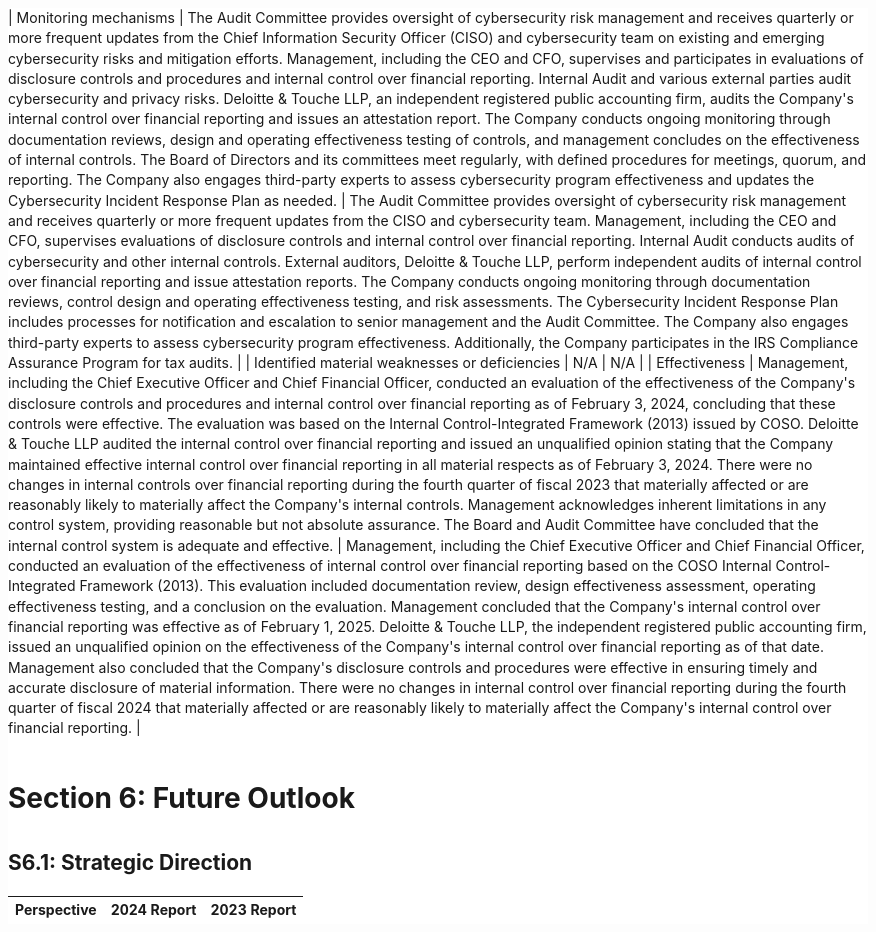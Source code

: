 | Monitoring mechanisms | The Audit Committee provides oversight of cybersecurity risk management and receives quarterly or more frequent updates from the Chief Information Security Officer (CISO) and cybersecurity team on existing and emerging cybersecurity risks and mitigation efforts. Management, including the CEO and CFO, supervises and participates in evaluations of disclosure controls and procedures and internal control over financial reporting. Internal Audit and various external parties audit cybersecurity and privacy risks. Deloitte & Touche LLP, an independent registered public accounting firm, audits the Company's internal control over financial reporting and issues an attestation report. The Company conducts ongoing monitoring through documentation reviews, design and operating effectiveness testing of controls, and management concludes on the effectiveness of internal controls. The Board of Directors and its committees meet regularly, with defined procedures for meetings, quorum, and reporting. The Company also engages third-party experts to assess cybersecurity program effectiveness and updates the Cybersecurity Incident Response Plan as needed. | The Audit Committee provides oversight of cybersecurity risk management and receives quarterly or more frequent updates from the CISO and cybersecurity team. Management, including the CEO and CFO, supervises evaluations of disclosure controls and internal control over financial reporting. Internal Audit conducts audits of cybersecurity and other internal controls. External auditors, Deloitte & Touche LLP, perform independent audits of internal control over financial reporting and issue attestation reports. The Company conducts ongoing monitoring through documentation reviews, control design and operating effectiveness testing, and risk assessments. The Cybersecurity Incident Response Plan includes processes for notification and escalation to senior management and the Audit Committee. The Company also engages third-party experts to assess cybersecurity program effectiveness. Additionally, the Company participates in the IRS Compliance Assurance Program for tax audits. |
| Identified material weaknesses or deficiencies | N/A | N/A |
| Effectiveness | Management, including the Chief Executive Officer and Chief Financial Officer, conducted an evaluation of the effectiveness of the Company's disclosure controls and procedures and internal control over financial reporting as of February 3, 2024, concluding that these controls were effective. The evaluation was based on the Internal Control-Integrated Framework (2013) issued by COSO. Deloitte & Touche LLP audited the internal control over financial reporting and issued an unqualified opinion stating that the Company maintained effective internal control over financial reporting in all material respects as of February 3, 2024. There were no changes in internal controls over financial reporting during the fourth quarter of fiscal 2023 that materially affected or are reasonably likely to materially affect the Company's internal controls. Management acknowledges inherent limitations in any control system, providing reasonable but not absolute assurance. The Board and Audit Committee have concluded that the internal control system is adequate and effective. | Management, including the Chief Executive Officer and Chief Financial Officer, conducted an evaluation of the effectiveness of internal control over financial reporting based on the COSO Internal Control-Integrated Framework (2013). This evaluation included documentation review, design effectiveness assessment, operating effectiveness testing, and a conclusion on the evaluation. Management concluded that the Company's internal control over financial reporting was effective as of February 1, 2025. Deloitte & Touche LLP, the independent registered public accounting firm, issued an unqualified opinion on the effectiveness of the Company's internal control over financial reporting as of that date. Management also concluded that the Company's disclosure controls and procedures were effective in ensuring timely and accurate disclosure of material information. There were no changes in internal control over financial reporting during the fourth quarter of fiscal 2024 that materially affected or are reasonably likely to materially affect the Company's internal control over financial reporting. |


# Section 6: Future Outlook

## S6.1: Strategic Direction

| Perspective | 2024 Report | 2023 Report |
| :---- | :---- | :---- |